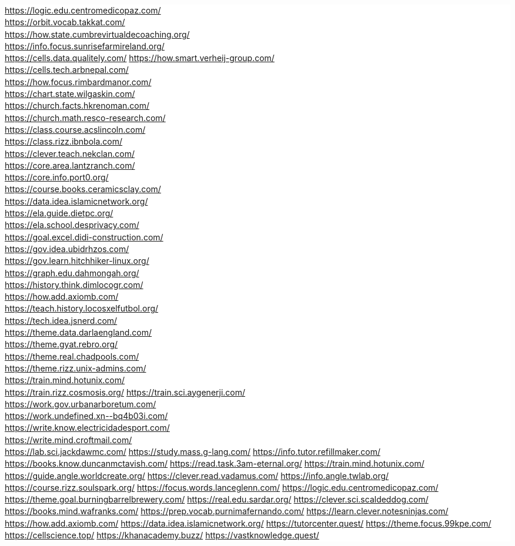 https://logic.edu.centromedicopaz.com/  
https://orbit.vocab.takkat.com/  
https://how.state.cumbrevirtualdecoaching.org/  
https://info.focus.sunrisefarmireland.org/  
https://cells.data.qualitely.com/ 
https://how.smart.verheij-group.com/  
https://cells.tech.arbnepal.com/  
https://how.focus.rimbardmanor.com/  
https://chart.state.wilgaskin.com/  
https://church.facts.hkrenoman.com/  
https://church.math.resco-research.com/  
https://class.course.acslincoln.com/  
https://class.rizz.ibnbola.com/  
https://clever.teach.nekclan.com/  
https://core.area.lantzranch.com/  
https://core.info.port0.org/  
https://course.books.ceramicsclay.com/  
https://data.idea.islamicnetwork.org/  
https://ela.guide.dietpc.org/  
https://ela.school.desprivacy.com/  
https://goal.excel.didi-construction.com/  
https://gov.idea.ubidrhzos.com/  
https://gov.learn.hitchhiker-linux.org/  
https://graph.edu.dahmongah.org/  
https://history.think.dimlocogr.com/   
https://how.add.axiomb.com/  
https://teach.history.locosxelfutbol.org/  
https://tech.idea.jsnerd.com/  
https://theme.data.darlaengland.com/  
https://theme.gyat.rebro.org/  
https://theme.real.chadpools.com/  
https://theme.rizz.unix-admins.com/  
https://train.mind.hotunix.com/  
https://train.rizz.cosmosis.org/ 
https://train.sci.aygenerji.com/  
https://work.gov.urbanarboretum.com/  
https://work.undefined.xn--bq4b03i.com/   
https://write.know.electricidadesport.com/  
https://write.mind.croftmail.com/   
https://lab.sci.jackdawmc.com/ 
https://study.mass.g-lang.com/ 
https://info.tutor.refillmaker.com/ 
https://books.know.duncanmctavish.com/ 
https://read.task.3am-eternal.org/ 
https://train.mind.hotunix.com/ 
https://guide.angle.worldcreate.org/ 
https://clever.read.vadamus.com/ 
https://info.angle.twlab.org/ 
https://course.rizz.soulspark.org/ 
https://focus.words.lanceglenn.com/ 
https://logic.edu.centromedicopaz.com/ 
https://theme.goal.burningbarrelbrewery.com/ 
https://real.edu.sardar.org/ 
https://clever.sci.scaldeddog.com/ 
https://books.mind.wafranks.com/ 
https://prep.vocab.purnimafernando.com/ 
https://learn.clever.notesninjas.com/ 
https://how.add.axiomb.com/ 
https://data.idea.islamicnetwork.org/ 
https://tutorcenter.quest/ 
https://theme.focus.99kpe.com/ 
https://cellscience.top/ 
https://khanacademy.buzz/ 
https://vastknowledge.quest/ 